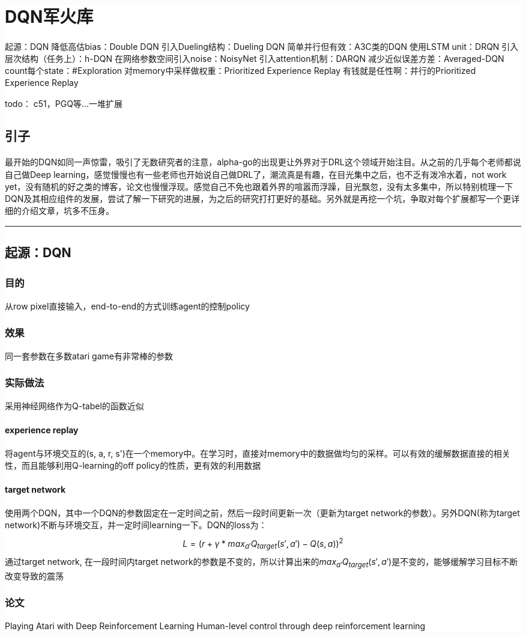 # DQN军火库
起源：DQN
降低高估bias：Double DQN
引入Dueling结构：Dueling DQN
简单并行但有效：A3C类的DQN
使用LSTM unit：DRQN
引入层次结构（任务上）：h-DQN
在网络参数空间引入noise：NoisyNet
引入attention机制：DARQN
减少近似误差方差：Averaged-DQN
count每个state：\#Exploration
对memory中采样做权重：Prioritized Experience Replay
有钱就是任性啊：并行的Prioritized Experience Replay

todo：
c51，PGQ等...一堆扩展

## 引子
最开始的DQN如同一声惊雷，吸引了无数研究者的注意，alpha-go的出现更让外界对于DRL这个领域开始注目。从之前的几乎每个老师都说自己做Deep learning，感觉慢慢也有一些老师也开始说自己做DRL了，潮流真是有趣，在目光集中之后，也不乏有泼冷水着，not work yet，没有随机的好之类的博客，论文也慢慢浮现。感觉自己不免也跟着外界的喧嚣而浮躁，目光飘忽，没有太多集中，所以特别梳理一下DQN及其相应组件的发展，尝试了解一下研究的进展，为之后的研究打打更好的基础。另外就是再挖一个坑，争取对每个扩展都写一个更详细的介绍文章，坑多不压身。

----------------------------------------
## 起源：DQN
### 目的
从row pixel直接输入，end-to-end的方式训练agent的控制policy
### 效果
同一套参数在多数atari game有非常棒的参数
### 实际做法
采用神经网络作为Q-tabel的函数近似
#### experience replay
将agent与环境交互的(s, a, r, s')在一个memory中。在学习时，直接对memory中的数据做均匀的采样。可以有效的缓解数据直接的相关性，而且能够利用Q-learning的off policy的性质，更有效的利用数据
#### target network
使用两个DQN，其中一个DQN的参数固定在一定时间之前，然后一段时间更新一次（更新为target network的参数）。另外DQN(称为target network)不断与环境交互，并一定时间learning一下。DQN的loss为：
$$
L = (r + \gamma * max_{a'}Q_{target}(s', a') - Q(s, a))^{2}
$$
通过target network, 在一段时间内target network的参数是不变的，所以计算出来的$max_{a'}Q_{target}(s', a')$是不变的，能够缓解学习目标不断改变导致的震荡
### 论文
Playing Atari with Deep Reinforcement Learning
Human-level control through deep reinforcement learning
